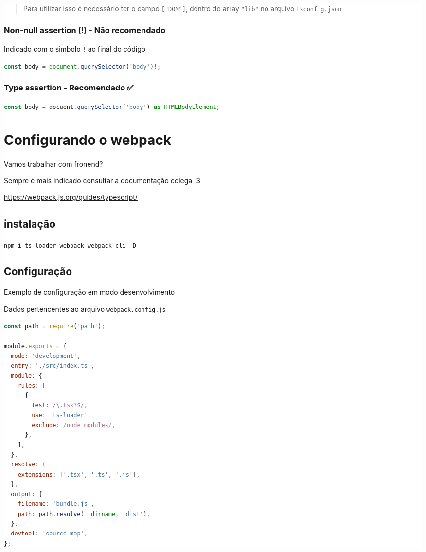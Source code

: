 > Para utilizar isso é necessário ter o campo `["DOM"]`, dentro do array `"lib"` no arquivo `tsconfig.json`

### Non-null assertion (!) - Não recomendado
Indicado com o simbolo `!` ao final do código
```ts
const body = document.querySelector('body')!;
```

### Type assertion - Recomendado ✅
```ts
const body = docuent.querySelector('body') as HTMLBodyElement;
```

# Configurando o webpack
Vamos trabalhar com fronend?

Sempre é mais indicado consultar a documentação colega :3

https://webpack.js.org/guides/typescript/

## instalação
```node
npm i ts-loader webpack webpack-cli -D
```

## Configuração
Exemplo de configuração em modo desenvolvimento

Dados pertencentes ao arquivo `webpack.config.js`

```js
const path = require('path');

module.exports = {
  mode: 'development',
  entry: './src/index.ts',
  module: {
    rules: [
      {
        test: /\.tsx?$/,
        use: 'ts-loader',
        exclude: /node_modules/,
      },
    ],
  },
  resolve: {
    extensions: ['.tsx', '.ts', '.js'],
  },
  output: {
    filename: 'bundle.js',
    path: path.resolve(__dirname, 'dist'),
  },
  devtool: 'source-map',
};
```
